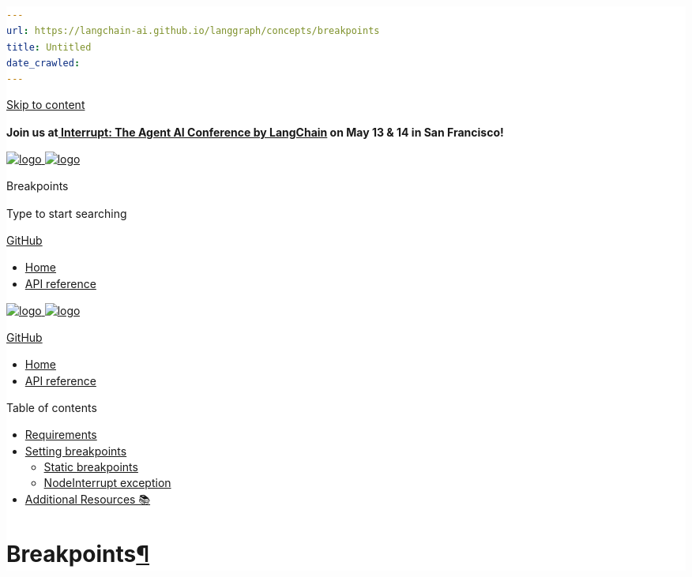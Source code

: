 ```yaml
---
url: https://langchain-ai.github.io/langgraph/concepts/breakpoints
title: Untitled
date_crawled: 
---
```


[ Skip to content ](https://langchain-ai.github.io/langgraph/concepts/breakpoints/#breakpoints)

**Join us at[ Interrupt: The Agent AI Conference by LangChain](https://interrupt.langchain.com/) on May 13 & 14 in San Francisco!**

[ ![logo](https://langchain-ai.github.io/langgraph/static/wordmark_dark.svg) ![logo](https://langchain-ai.github.io/langgraph/static/wordmark_light.svg) ](https://langchain-ai.github.io/langgraph/)

Breakpoints 

[ ](https://langchain-ai.github.io/langgraph/concepts/breakpoints/?q= "Share")

Type to start searching

[ GitHub  ](https://github.com/langchain-ai/langgraph "Go to repository")

  * [ Home ](https://langchain-ai.github.io/langgraph/)
  * [ API reference ](https://langchain-ai.github.io/langgraph/reference/graphs/)



[ ![logo](https://langchain-ai.github.io/langgraph/static/wordmark_dark.svg) ![logo](https://langchain-ai.github.io/langgraph/static/wordmark_light.svg) ](https://langchain-ai.github.io/langgraph/)

[ GitHub  ](https://github.com/langchain-ai/langgraph "Go to repository")

  * [ Home  ](https://langchain-ai.github.io/langgraph/)
  * [ API reference  ](https://langchain-ai.github.io/langgraph/reference/graphs/)



Table of contents 

  * [ Requirements  ](https://langchain-ai.github.io/langgraph/concepts/breakpoints/#requirements)
  * [ Setting breakpoints  ](https://langchain-ai.github.io/langgraph/concepts/breakpoints/#setting-breakpoints)
    * [ Static breakpoints  ](https://langchain-ai.github.io/langgraph/concepts/breakpoints/#static-breakpoints)
    * [ NodeInterrupt exception  ](https://langchain-ai.github.io/langgraph/concepts/breakpoints/#nodeinterrupt-exception)
  * [ Additional Resources 📚  ](https://langchain-ai.github.io/langgraph/concepts/breakpoints/#additional-resources)



[ ](https://github.com/langchain-ai/langgraph/edit/main/docs/docs/concepts/breakpoints.md "Edit this page")

# Breakpoints[¶](https://langchain-ai.github.io/langgraph/concepts/breakpoints/#breakpoints "Permanent link")
